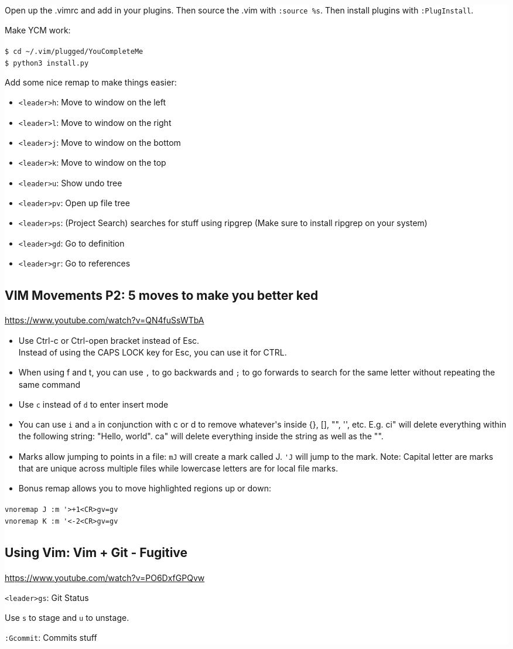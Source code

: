 Open up the .vimrc and add in your plugins.
Then source the .vim with `:source %s`.
Then install plugins with `:PlugInstall`.

Make YCM work:
```console
$ cd ~/.vim/plugged/YouCompleteMe
$ python3 install.py
```

Add some nice remap to make things easier:
* `<leader>h`: Move to window on the left
* `<leader>l`: Move to window on the right
* `<leader>j`: Move to window on the bottom
* `<leader>k`: Move to window on the top

* `<leader>u`: Show undo tree

* `<leader>pv`: Open up file tree

* `<leader>ps`: (Project Search) searches for stuff using ripgrep (Make sure to install ripgrep on your system)

* `<leader>gd`: Go to definition
* `<leader>gr`: Go to references  

## VIM Movements P2: 5 moves to make you better ked
https://www.youtube.com/watch?v=QN4fuSsWTbA

* Use Ctrl-c or Ctrl-open bracket instead of Esc.  
  Instead of using the CAPS LOCK key for Esc, you can use it for CTRL.

* When using f and t, you can use `,` to go backwards and `;` to go forwards to search for the same letter without repeating the same command
* Use `c` instead of `d` to enter insert mode
* You can use `i` and `a` in conjunction with c or d to remove whatever's inside {}, [], "", '', etc.
  E.g. ci" will delete everything within the following string: "Hello, world".
  ca" will delete everything inside the string as well as the "". 
* Marks allow jumping to points in a file: `mJ` will create a mark called J. `'J` will jump to the mark. Note: Capital letter are marks that are unique across multiple files while lowercase letters are for local file marks.
* Bonus remap allows you to move highlighted regions up or down:
``` {.vimscript}
vnoremap J :m '>+1<CR>gv=gv
vnoremap K :m '<-2<CR>gv=gv
```

## Using Vim: Vim + Git - Fugitive
https://www.youtube.com/watch?v=PO6DxfGPQvw

`<leader>gs`: Git Status  

Use `s` to stage and `u` to unstage.  

`:Gcommit`: Commits stuff  
